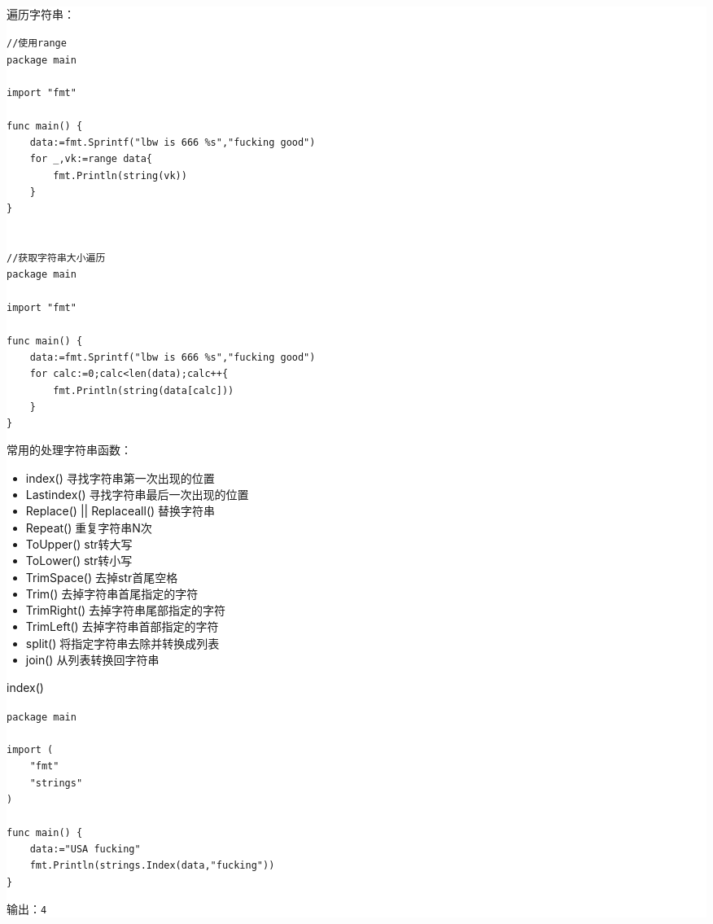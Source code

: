 遍历字符串：
```golang
//使用range
package main

import "fmt"

func main() {
	data:=fmt.Sprintf("lbw is 666 %s","fucking good")
	for _,vk:=range data{
		fmt.Println(string(vk))
	}
}


//获取字符串大小遍历
package main

import "fmt"

func main() {
	data:=fmt.Sprintf("lbw is 666 %s","fucking good")
	for calc:=0;calc<len(data);calc++{
		fmt.Println(string(data[calc]))
	}
}
```

常用的处理字符串函数：
* index() 寻找字符串第一次出现的位置
* Lastindex() 寻找字符串最后一次出现的位置
* Replace() || Replaceall() 替换字符串
* Repeat() 重复字符串N次
* ToUpper()  str转大写
* ToLower() str转小写
* TrimSpace() 去掉str首尾空格
* Trim() 去掉字符串首尾指定的字符
* TrimRight() 去掉字符串尾部指定的字符
* TrimLeft() 去掉字符串首部指定的字符
* split() 将指定字符串去除并转换成列表
* join() 从列表转换回字符串


index()
```golang
package main

import (
	"fmt"
	"strings"
)

func main() {
	data:="USA fucking"
	fmt.Println(strings.Index(data,"fucking"))
}
```
输出：`4`
